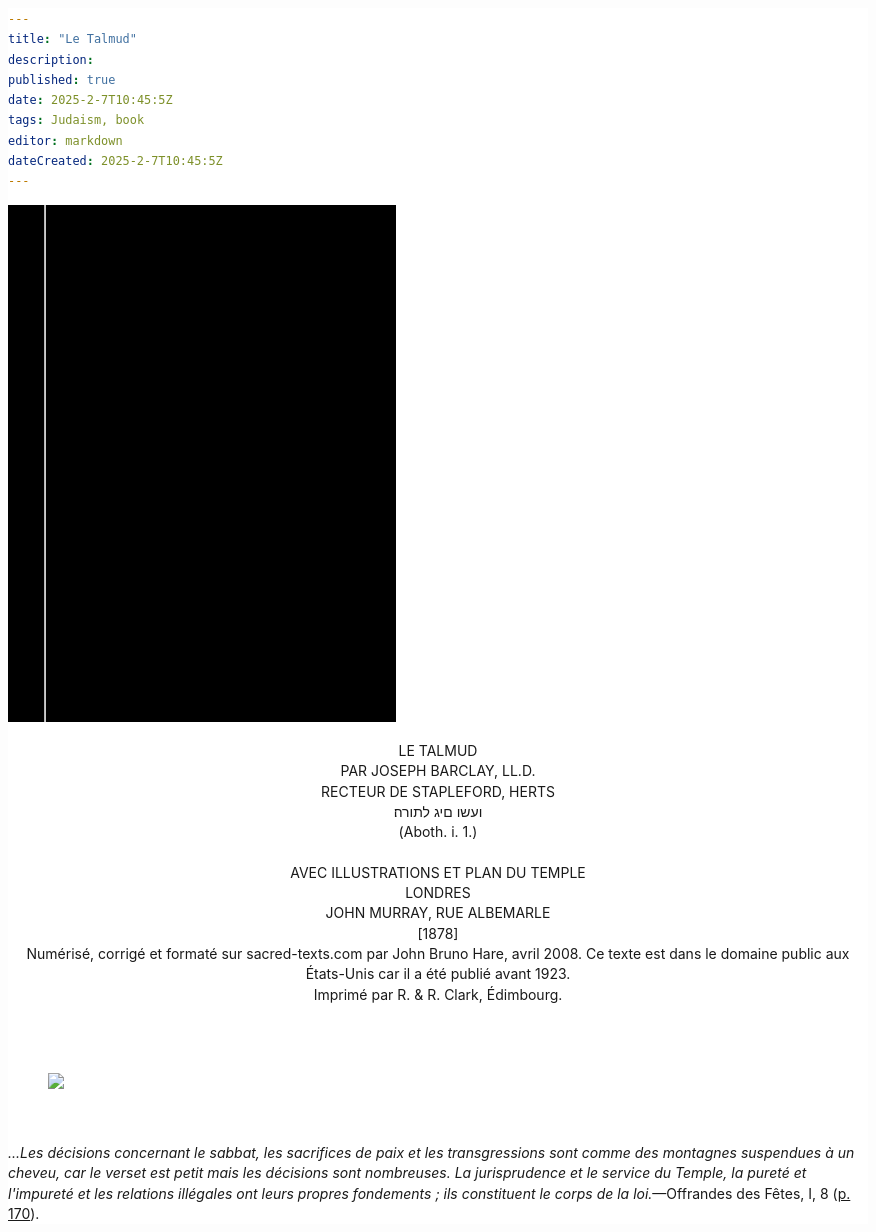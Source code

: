 ```yaml
---
title: "Le Talmud"
description: 
published: true
date: 2025-2-7T10:45:5Z
tags: Judaism, book
editor: markdown
dateCreated: 2025-2-7T10:45:5Z
---
```


<div class="urantiapedia-book-front urantiapedia-book-judean">
<svg xmlns="http://www.w3.org/2000/svg" width="102.6mm" height="136.8mm" viewBox="0 0 102.6 136.8" version="1.1">
	<g transform="translate(-7,-5)">
		<rect width="9.6" height="136.8" x="7" y="5" />
		<rect width="96.9" height="136.8" x="17" y="5" />
		<text style="font-size:5px" x="61" y="22">Joseph Barclay</text>
		<text style="font-size:4px" x="61" y="125">1878</text>
		<text style="font-size:9px" x="61" y="60">Le Talmud</text>
	</g>
</svg>
</div>

<p style="text-align:center;">
<span class="text-h3">LE TALMUD</span><br>
<span class="text-h5">PAR JOSEPH BARCLAY, LL.D.</span><br>
RECTEUR DE STAPLEFORD, HERTS<br>
ועשו םיג לתורה׃<br>
(Aboth. i. 1.)<br>
<br>
AVEC ILLUSTRATIONS ET PLAN DU TEMPLE<br>
LONDRES<br>
JOHN MURRAY, RUE ALBEMARLE<br>
[1878]<br>
Numérisé, corrigé et formaté sur sacred-texts.com par John Bruno Hare, avril 2008. Ce texte est dans le domaine public aux États-Unis car il a été publié avant 1923.
<br>
Imprimé par R. & R. Clark, Édimbourg.<br>
<br>
</p>

<br>

<figure id="Figure_1" class="image urantiapedia image-style-align-center">
<img src="/image/book/Judaism/The_Talmud/front.jpg">
</figure>

<br style="clear:both;"/>

_...Les décisions concernant le sabbat, les sacrifices de paix et les transgressions sont comme des montagnes suspendues à un cheveu, car le verset est petit mais les décisions sont nombreuses. La jurisprudence et le service du Temple, la pureté et l'impureté et les relations illégales ont leurs propres fondements ; ils constituent le corps de la loi._—Offrandes des Fêtes, I, 8 ([p. 170](https://sacred-texts.com/jud/bar/bar070.htm#page_170)).
